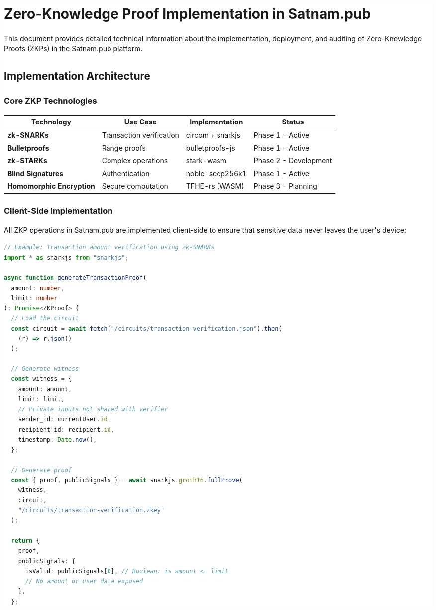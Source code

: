 # Zero-Knowledge Proof Implementation in Satnam.pub

This document provides detailed technical information about the implementation, deployment, and auditing of Zero-Knowledge Proofs (ZKPs) in the Satnam.pub platform.

## Implementation Architecture

### Core ZKP Technologies

| Technology                 | Use Case                 | Implementation   | Status                |
| -------------------------- | ------------------------ | ---------------- | --------------------- |
| **zk-SNARKs**              | Transaction verification | circom + snarkjs | Phase 1 - Active      |
| **Bulletproofs**           | Range proofs             | bulletproofs-js  | Phase 1 - Active      |
| **zk-STARKs**              | Complex operations       | stark-wasm       | Phase 2 - Development |
| **Blind Signatures**       | Authentication           | noble-secp256k1  | Phase 1 - Active      |
| **Homomorphic Encryption** | Secure computation       | TFHE-rs (WASM)   | Phase 3 - Planning    |

### Client-Side Implementation

All ZKP operations in Satnam.pub are implemented client-side to ensure that sensitive data never leaves the user's device:

```typescript
// Example: Transaction amount verification using zk-SNARKs
import * as snarkjs from "snarkjs";

async function generateTransactionProof(
  amount: number,
  limit: number
): Promise<ZKProof> {
  // Load the circuit
  const circuit = await fetch("/circuits/transaction-verification.json").then(
    (r) => r.json()
  );

  // Generate witness
  const witness = {
    amount: amount,
    limit: limit,
    // Private inputs not shared with verifier
    sender_id: currentUser.id,
    recipient_id: recipient.id,
    timestamp: Date.now(),
  };

  // Generate proof
  const { proof, publicSignals } = await snarkjs.groth16.fullProve(
    witness,
    circuit,
    "/circuits/transaction-verification.zkey"
  );

  return {
    proof,
    publicSignals: {
      isValid: publicSignals[0], // Boolean: is amount <= limit
      // No amount or user data exposed
    },
  };
```